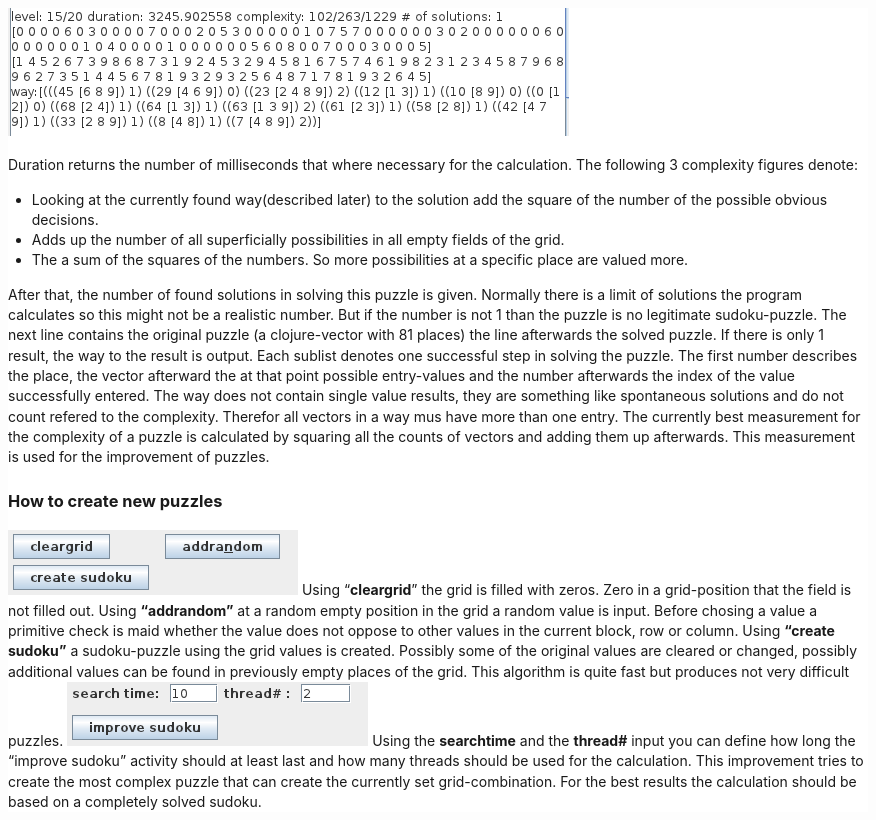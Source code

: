 ![Solve, restore puzzle](https://github.com/aschoerk/cljsdku/raw/master/doc/images/control_solve_output.png)

Duration returns the number of milliseconds that where necessary for the calculation. 
The following 3 complexity figures denote:

* Looking at the currently found way(described later) to the solution add the square of the number of the possible obvious decisions.
* Adds up the number of all superficially possibilities in all empty fields of the grid.
* The a sum of the squares of the numbers. So more possibilities at a specific place are valued more. 

After that, the number of found solutions in solving this puzzle is given. Normally there is a limit of solutions the program calculates so this might not be a realistic number. But if the number is not 1 than the puzzle is no legitimate sudoku-puzzle.
The next line contains the original puzzle (a clojure-vector with 81 places) the line afterwards the solved puzzle.
If there is only 1 result, the way to the result is output. Each sublist denotes one successful step in solving the puzzle. The first number describes the place, the vector afterward the at that point possible entry-values and the number afterwards the index of the value successfully entered. The way does not contain single value results, they are something like spontaneous solutions and do not count refered to the complexity. Therefor all vectors in a way mus have more than one entry.
The currently best measurement for the complexity of a puzzle is calculated by squaring all the counts of vectors and adding them up afterwards. This measurement is used for the improvement of puzzles.

### How to create new puzzles
![Creating Controls](https://github.com/aschoerk/cljsdku/raw/master/doc/images/control_generate1.png)
Using “**cleargrid**” the grid is filled with zeros. Zero in a grid-position that the field is not filled out.
Using **“addrandom”** at a random empty position in the grid a random value is input. Before chosing a value a primitive check is maid whether the value does not oppose to other values in the current block, row or column.
Using **“create sudoku”** a sudoku-puzzle using the grid values is created. Possibly some of the original values are cleared or changed, possibly additional values can be found in previously empty places of the grid. This algorithm is quite fast but produces not very difficult puzzles.
![Generating Parameters Time and Threadnumber](https://github.com/aschoerk/cljsdku/raw/master/doc/images/control_generate2.png)
Using the **searchtime** and the **thread#** input you can define how long the “improve sudoku” activity should at least last and how many threads should be used for the calculation. This improvement tries to create the most complex puzzle that can create the currently set grid-combination. For the best results the calculation should be based on a completely solved sudoku.
